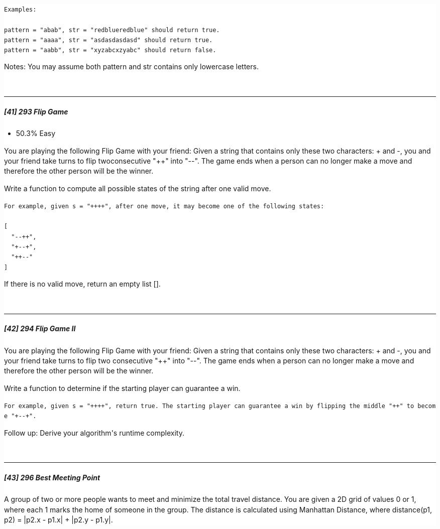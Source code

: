 	Examples:

	pattern = "abab", str = "redblueredblue" should return true.
	pattern = "aaaa", str = "asdasdasdasd" should return true.
	pattern = "aabb", str = "xyzabcxzyabc" should return false. 

Notes:
You may assume both pattern and str contains only lowercase letters.

<br>

---

##### [41] 293	Flip Game 	 	

* 50.3%		Easy

You are playing the following Flip Game with your friend: Given a string that contains only these two characters: + and -, you and your friend take turns to flip twoconsecutive "++" into "--". The game ends when a person can no longer make a move and therefore the other person will be the winner.

Write a function to compute all possible states of the string after one valid move.

	For example, given s = "++++", after one move, it may become one of the following states:

	[
	  "--++",
	  "+--+",
	  "++--"
	]
 

If there is no valid move, return an empty list [].

<br>

---

##### [42] 294	Flip Game II 

You are playing the following Flip Game with your friend: Given a string that contains only these two characters: + and -, you and your friend take turns to flip two consecutive "++" into "--". The game ends when a person can no longer make a move and therefore the other person will be the winner.

Write a function to determine if the starting player can guarantee a win.

	For example, given s = "++++", return true. The starting player can guarantee a win by flipping the middle "++" to become "+--+".

Follow up:
Derive your algorithm's runtime complexity.

<br>

---

##### [43] 296	Best Meeting Point 

A group of two or more people wants to meet and minimize the total travel distance. You are given a 2D grid of values 0 or 1, where each 1 marks the home of someone in the group. The distance is calculated using Manhattan Distance, where distance(p1, p2) = |p2.x - p1.x| + |p2.y - p1.y|.


[ln1]:	http://www.cnblogs.com/jcliBlogger/category/697022.html
[ln2]:	http://blog.csdn.net/xudli/article/category/1357585
[ln3]:	http://www.cnblogs.com/yrbbest/tag/LeetCode/